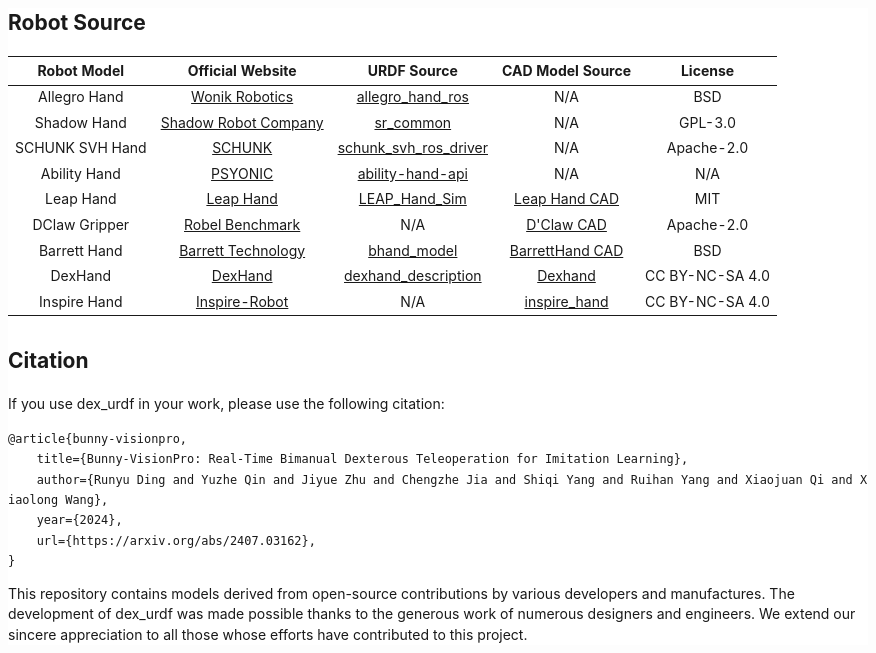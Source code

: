 ## Robot Source

|   Robot Model   |                          Official Website                           |                                                 URDF Source                                                 |                                    CAD Model Source                                    |     License     |
|:---------------:|:-------------------------------------------------------------------:|:-----------------------------------------------------------------------------------------------------------:|:--------------------------------------------------------------------------------------:|:---------------:|
|  Allegro Hand   | [Wonik Robotics](https://www.wonikrobotics.com/research-robot-hand) | [allegro_hand_ros](https://github.com/simlabrobotics/allegro_hand_ros/tree/master/allegro_hand_description) |                                          N/A                                           |       BSD       |
|   Shadow Hand   |        [Shadow Robot Company](https://www.shadowrobot.com/)         |                           [sr_common](https://github.com/shadow-robot/sr_common)                            |                                          N/A                                           |     GPL-3.0     |
| SCHUNK SVH Hand |                 [SCHUNK](https://schunk.com/us/en)                  |             [schunk_svh_ros_driver](https://github.com/SCHUNK-GmbH-Co-KG/schunk_svh_ros_driver)             |                                          N/A                                           |   Apache-2.0    |
|  Ability Hand   |                 [PSYONIC](https://www.psyonic.io/)                  |                     [ability-hand-api](https://github.com/psyonicinc/ability-hand-api)                      |                                          N/A                                           |       N/A       |
|    Leap Hand    |                  [Leap Hand](http://leaphand.com)                   |          [LEAP_Hand_Sim](https://github.com/leap-hand/LEAP_Hand_Sim/tree/master/assets/leap_hand)           |                     [Leap Hand CAD](http://leaphand.com/assembly)                      |  MIT   |
|  DClaw Gripper  |     [Robel Benchmark](https://github.com/google-research/robel)     |                                                     N/A                                                     | [D'Claw CAD](https://drive.google.com/drive/folders/1H1xN5BU03-eXjuEyIL_iJ_4XzrdDSnlM) |   Apache-2.0    |
|  Barrett Hand   |  [Barrett Technology](http://barrett.com/robot/products-hand.html)  |                        [bhand_model](https://github.com/jhu-lcsr-attic/bhand_model)                         |    [BarrettHand CAD](https://github.com/jhu-lcsr-attic/bhand_model/tree/master/cad)    |       BSD       |
|     DexHand     |                 [DexHand](https://www.dexhand.org/)                 |  [dexhand_description ](https://github.com/iotdesignshop/dexhand_description/blob/main/urdf/dexhand.urdf)   |               [Dexhand](https://github.com/TheRobotStudio/V1.0-Dexhand)                | CC BY-NC-SA 4.0 |
|  Inspire Hand   |          [Inspire-Robot](https://www.inspire-robots.com/)           |                                                     N/A                                                     |             [inspire_hand](https://www.inspire-robots.com/download/frwz/)              | CC BY-NC-SA 4.0 |

## Citation

If you use dex_urdf in your work, please use the following citation:

```
@article{bunny-visionpro,
    title={Bunny-VisionPro: Real-Time Bimanual Dexterous Teleoperation for Imitation Learning},
    author={Runyu Ding and Yuzhe Qin and Jiyue Zhu and Chengzhe Jia and Shiqi Yang and Ruihan Yang and Xiaojuan Qi and Xiaolong Wang},
    year={2024},
    url={https://arxiv.org/abs/2407.03162},
}
```

This repository contains models derived from open-source contributions by various developers and manufactures.
The development of dex_urdf was made possible thanks to the generous work of numerous designers and engineers.
We extend our sincere appreciation to all those whose efforts have contributed to this project.
